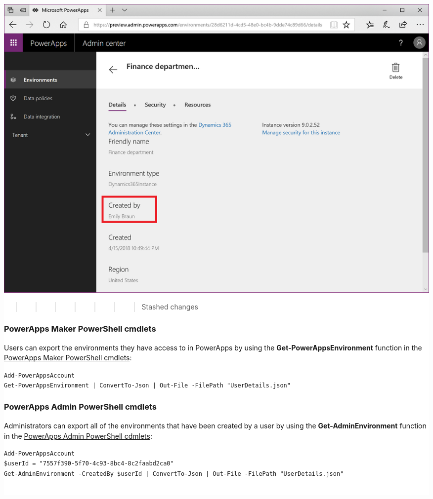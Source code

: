  ![Environment details](./media/powerapps-gdpr-export-dsr/environment-details.png)
>>>>>>> Stashed changes

### PowerApps Maker PowerShell cmdlets
Users can export the environments they have access to in PowerApps by using the **Get-PowerAppsEnvironment** function in the [PowerApps Maker PowerShell cmdlets](https://go.microsoft.com/fwlink/?linkid=871448):

~~~~
Add-PowerAppsAccount
Get-PowerAppsEnvironment | ConvertTo-Json | Out-File -FilePath "UserDetails.json"
~~~~

### PowerApps Admin PowerShell cmdlets
Administrators can export all of the environments that have been created by a user by using the **Get-AdminEnvironment** function in the [PowerApps Admin PowerShell cdmlets](https://go.microsoft.com/fwlink/?linkid=871804):

~~~~
Add-PowerAppsAccount
$userId = "7557f390-5f70-4c93-8bc4-8c2faabd2ca0"
Get-AdminEnvironment -CreatedBy $userId | ConvertTo-Json | Out-File -FilePath "UserDetails.json"
~~~~
 